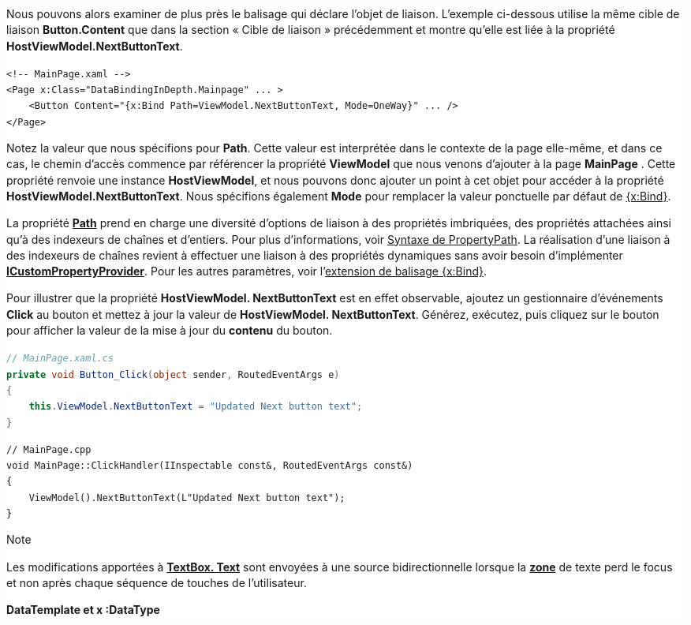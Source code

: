Nous pouvons alors examiner de plus près le balisage qui déclare l’objet de liaison. L’exemple ci-dessous utilise la même cible de liaison **Button.Content** que dans la section « Cible de liaison » précédemment et montre qu’elle est liée à la propriété **HostViewModel.NextButtonText**.

```xaml
<!-- MainPage.xaml -->
<Page x:Class="DataBindingInDepth.Mainpage" ... >
    <Button Content="{x:Bind Path=ViewModel.NextButtonText, Mode=OneWay}" ... />
</Page>
```

Notez la valeur que nous spécifions pour **Path**. Cette valeur est interprétée dans le contexte de la page elle-même, et dans ce cas, le chemin d’accès commence par référencer la propriété **ViewModel** que nous venons d’ajouter à la page **MainPage** . Cette propriété renvoie une instance **HostViewModel**, et nous pouvons donc ajouter un point à cet objet pour accéder à la propriété **HostViewModel.NextButtonText**. Nous spécifions également **Mode** pour remplacer la valeur ponctuelle par défaut de [{x:Bind}](https://docs.microsoft.com/windows/uwp/xaml-platform/x-bind-markup-extension).

La propriété [**Path**](https://docs.microsoft.com/uwp/api/windows.ui.xaml.data.binding.path) prend en charge une diversité d’options de liaison à des propriétés imbriquées, des propriétés attachées ainsi qu’à des indexeurs de chaînes et d’entiers. Pour plus d’informations, voir [Syntaxe de PropertyPath](https://docs.microsoft.com/windows/uwp/xaml-platform/property-path-syntax). La réalisation d’une liaison à des indexeurs de chaînes revient à effectuer une liaison à des propriétés dynamiques sans avoir besoin d’implémenter [**ICustomPropertyProvider**](https://docs.microsoft.com/uwp/api/Windows.UI.Xaml.Data.ICustomPropertyProvider). Pour les autres paramètres, voir l’[extension de balisage {x:Bind}](https://docs.microsoft.com/windows/uwp/xaml-platform/x-bind-markup-extension).

Pour illustrer que la propriété **HostViewModel. NextButtonText** est en effet observable, ajoutez un gestionnaire d’événements **Click** au bouton et mettez à jour la valeur de **HostViewModel. NextButtonText**. Générez, exécutez, puis cliquez sur le bouton pour afficher la valeur de la mise à jour du **contenu** du bouton.

```csharp
// MainPage.xaml.cs
private void Button_Click(object sender, RoutedEventArgs e)
{
    this.ViewModel.NextButtonText = "Updated Next button text";
}
```

```cppwinrt
// MainPage.cpp
void MainPage::ClickHandler(IInspectable const&, RoutedEventArgs const&)
{
    ViewModel().NextButtonText(L"Updated Next button text");
}
```

> [!NOTE]
> Les modifications apportées à [**TextBox. Text**](https://docs.microsoft.com/uwp/api/windows.ui.xaml.controls.textbox.text) sont envoyées à une source bidirectionnelle lorsque la [**zone**](https://docs.microsoft.com/uwp/api/Windows.UI.Xaml.Controls.TextBox) de texte perd le focus et non après chaque séquence de touches de l’utilisateur.

**DataTemplate et x :DataType**
